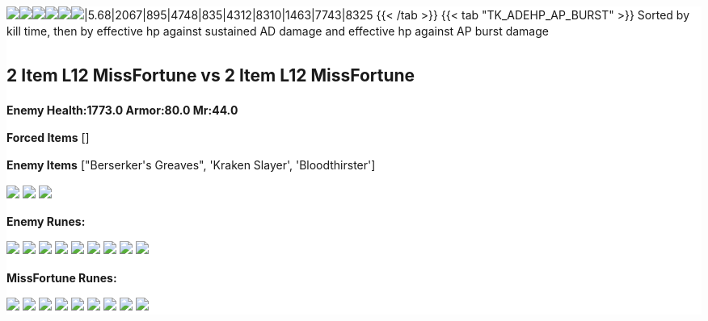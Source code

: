 ![](/item/3156.png)![](/item/6035.png)![](/item/1001.png)![](/item/1053.png)![](/item/1055.png)![](/item/1037.png)|5.68|2067|895|4748|835|4312|8310|1463|7743|8325
{{< /tab >}}
{{< tab "TK_ADEHP_AP_BURST" >}}
Sorted by kill time, then by effective hp against sustained AD damage and effective hp against AP burst damage
## 2 Item L12 MissFortune vs 2 Item L12 MissFortune

**Enemy Health:1773.0 Armor:80.0 Mr:44.0**


**Forced Items** []








**Enemy Items** ["Berserker's Greaves", 'Kraken Slayer', 'Bloodthirster']





![](/item/3006.png)
![](/item/6672.png)
![](/item/3072.png)



**Enemy Runes:**





![](/Styles/Precision/PressTheAttack/PressTheAttack.png)
![](/Styles/Precision/Overheal.png)
![](/Styles/Precision/LegendAlacrity/LegendAlacrity.png)
![](/Styles/Precision/CutDown/CutDown.png)
![](/Styles/Sorcery/AbsoluteFocus/AbsoluteFocus.png)
![](/Styles/Sorcery/GatheringStorm/GatheringStorm.png)
![](/StatMods/StatModsAdaptiveForceIcon.png)
![](/StatMods/StatModsAdaptiveForceIcon.png)
![](/StatMods/StatModsArmorIcon.png)



**MissFortune Runes:**


![](/Styles/Precision/PressTheAttack/PressTheAttack.png)
![](/Styles/Precision/Overheal.png)
![](/Styles/Precision/LegendAlacrity/LegendAlacrity.png)
![](/Styles/Precision/CoupDeGrace/CoupDeGrace.png)
![](/Styles/Sorcery/AbsoluteFocus/AbsoluteFocus.png)
![](/Styles/Sorcery/GatheringStorm/GatheringStorm.png)
![](/StatMods/StatModsAdaptiveForceIcon.png)
![](/StatMods/StatModsAdaptiveForceIcon.png)
![](/StatMods/StatModsArmorIcon.png)
